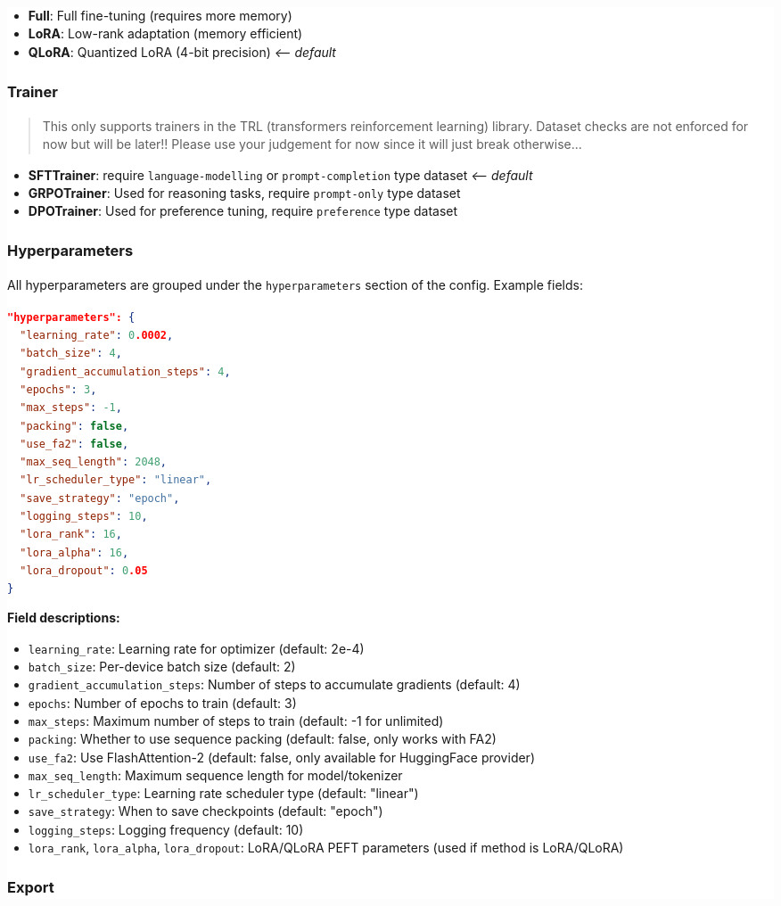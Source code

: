 - **Full**: Full fine-tuning (requires more memory)
- **LoRA**: Low-rank adaptation (memory efficient)
- **QLoRA**: Quantized LoRA (4-bit precision) _<-- default_

### Trainer

> This only supports trainers in the TRL (transformers reinforcement learning) library. Dataset checks are not enforced for now but will be later!! Please use your judgement for now since it will just break otherwise...

- **SFTTrainer**: require `language-modelling` or `prompt-completion` type dataset _<-- default_
- **GRPOTrainer**: Used for reasoning tasks, require `prompt-only` type dataset
- **DPOTrainer**: Used for preference tuning, require `preference` type dataset

### Hyperparameters

All hyperparameters are grouped under the `hyperparameters` section of the config. Example fields:

```json
"hyperparameters": {
  "learning_rate": 0.0002,
  "batch_size": 4,
  "gradient_accumulation_steps": 4,
  "epochs": 3,
  "max_steps": -1,
  "packing": false,
  "use_fa2": false,
  "max_seq_length": 2048,
  "lr_scheduler_type": "linear",
  "save_strategy": "epoch",
  "logging_steps": 10,
  "lora_rank": 16,
  "lora_alpha": 16,
  "lora_dropout": 0.05
}
```

**Field descriptions:**

- `learning_rate`: Learning rate for optimizer (default: 2e-4)
- `batch_size`: Per-device batch size (default: 2)
- `gradient_accumulation_steps`: Number of steps to accumulate gradients (default: 4)
- `epochs`: Number of epochs to train (default: 3)
- `max_steps`: Maximum number of steps to train (default: -1 for unlimited)
- `packing`: Whether to use sequence packing (default: false, only works with FA2)
- `use_fa2`: Use FlashAttention-2 (default: false, only available for HuggingFace provider)
- `max_seq_length`: Maximum sequence length for model/tokenizer
- `lr_scheduler_type`: Learning rate scheduler type (default: "linear")
- `save_strategy`: When to save checkpoints (default: "epoch")
- `logging_steps`: Logging frequency (default: 10)
- `lora_rank`, `lora_alpha`, `lora_dropout`: LoRA/QLoRA PEFT parameters (used if method is LoRA/QLoRA)

### Export
